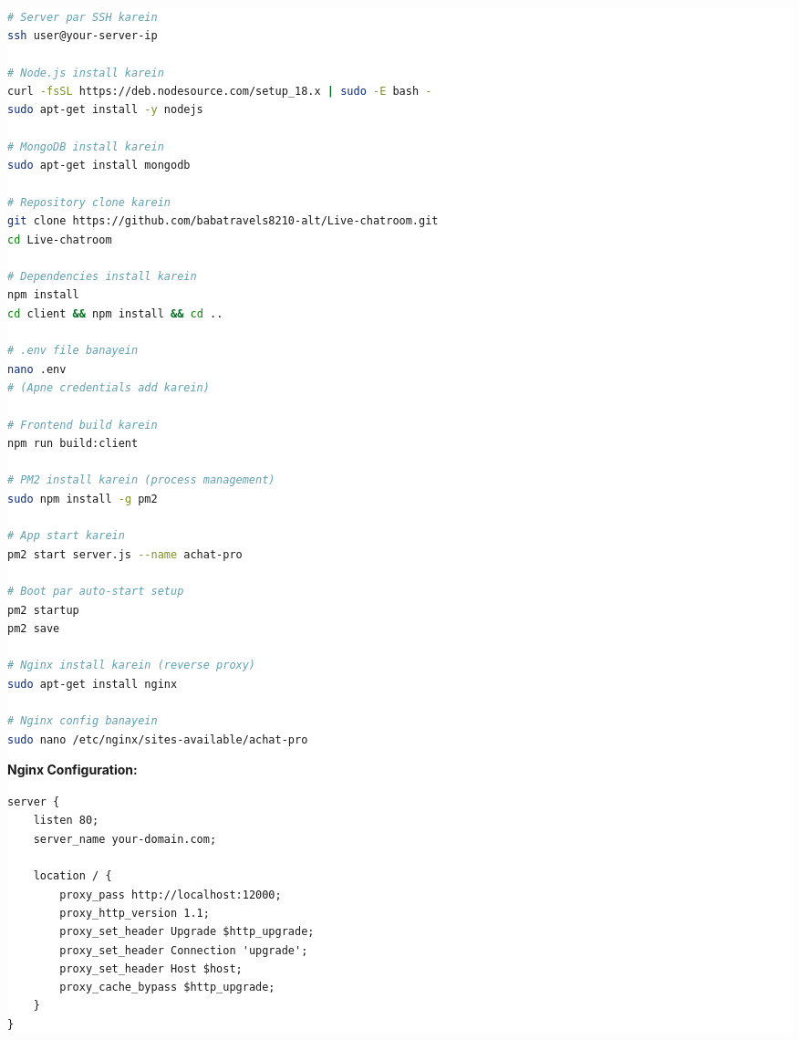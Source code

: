 ```bash
# Server par SSH karein
ssh user@your-server-ip

# Node.js install karein
curl -fsSL https://deb.nodesource.com/setup_18.x | sudo -E bash -
sudo apt-get install -y nodejs

# MongoDB install karein
sudo apt-get install mongodb

# Repository clone karein
git clone https://github.com/babatravels8210-alt/Live-chatroom.git
cd Live-chatroom

# Dependencies install karein
npm install
cd client && npm install && cd ..

# .env file banayein
nano .env
# (Apne credentials add karein)

# Frontend build karein
npm run build:client

# PM2 install karein (process management)
sudo npm install -g pm2

# App start karein
pm2 start server.js --name achat-pro

# Boot par auto-start setup
pm2 startup
pm2 save

# Nginx install karein (reverse proxy)
sudo apt-get install nginx

# Nginx config banayein
sudo nano /etc/nginx/sites-available/achat-pro
```

**Nginx Configuration:**
```nginx
server {
    listen 80;
    server_name your-domain.com;

    location / {
        proxy_pass http://localhost:12000;
        proxy_http_version 1.1;
        proxy_set_header Upgrade $http_upgrade;
        proxy_set_header Connection 'upgrade';
        proxy_set_header Host $host;
        proxy_cache_bypass $http_upgrade;
    }
}
```
